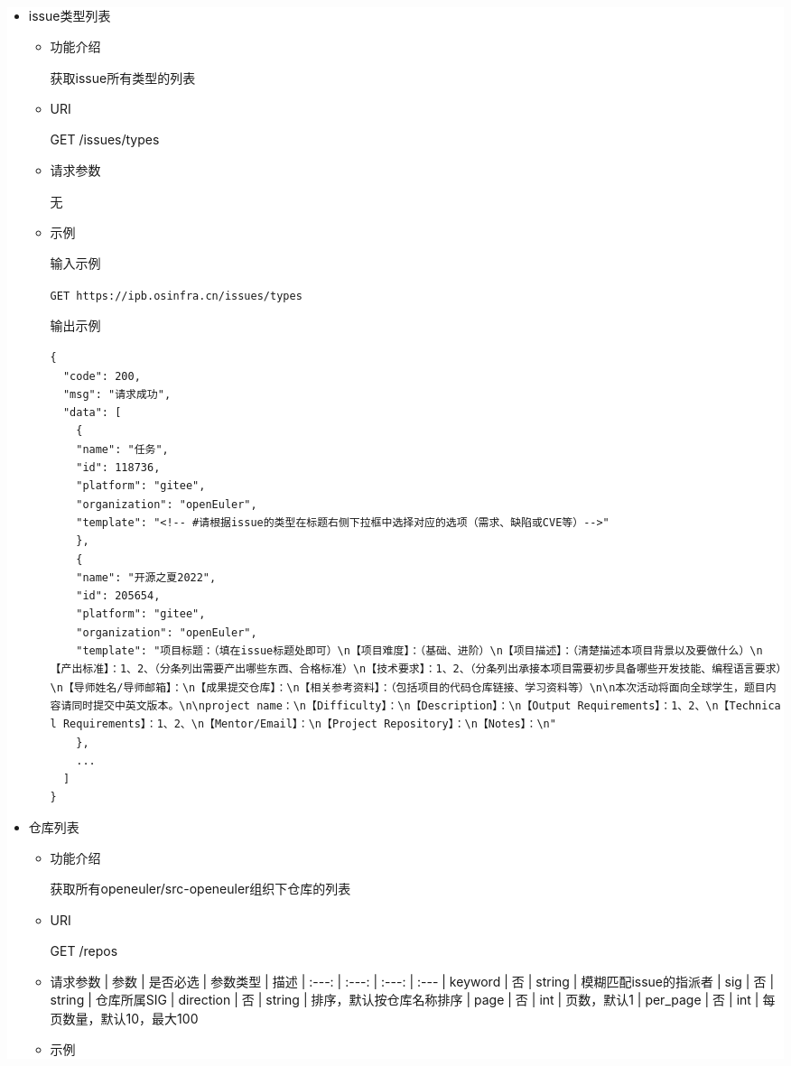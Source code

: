 - issue类型列表
  - 功能介绍

    获取issue所有类型的列表
  - URI

    GET /issues/types
  - 请求参数

    无
  - 示例

    输入示例
    ```
    GET https://ipb.osinfra.cn/issues/types
    ```

    输出示例
    ```
    {
      "code": 200,
      "msg": "请求成功",
      "data": [
        {
        "name": "任务",
        "id": 118736,
        "platform": "gitee",
        "organization": "openEuler",
        "template": "<!-- #请根据issue的类型在标题右侧下拉框中选择对应的选项（需求、缺陷或CVE等）-->"
        },
        {
        "name": "开源之夏2022",
        "id": 205654,
        "platform": "gitee",
        "organization": "openEuler",
        "template": "项目标题：（填在issue标题处即可）\n【项目难度】：（基础、进阶）\n【项目描述】：（清楚描述本项目背景以及要做什么）\n【产出标准】：1、2、（分条列出需要产出哪些东西、合格标准）\n【技术要求】：1、2、（分条列出承接本项目需要初步具备哪些开发技能、编程语言要求）\n【导师姓名/导师邮箱】：\n【成果提交仓库】：\n【相关参考资料】：（包括项目的代码仓库链接、学习资料等）\n\n本次活动将面向全球学生，题目内容请同时提交中英文版本。\n\nproject name：\n【Difficulty】：\n【Description】：\n【Output Requirements】：1、2、\n【Technical Requirements】：1、2、\n【Mentor/Email】：\n【Project Repository】：\n【Notes】：\n"
        },
        ...
      ]
    }
    ```

- 仓库列表
  - 功能介绍

    获取所有openeuler/src-openeuler组织下仓库的列表
  - URI

    GET /repos
  - 请求参数
    | 参数 | 是否必选 | 参数类型 | 描述
    | :---: | :---: | :---: | :---
    | keyword | 否 | string | 模糊匹配issue的指派者
    | sig | 否 | string | 仓库所属SIG
    | direction | 否 | string | 排序，默认按仓库名称排序
    | page | 否 | int | 页数，默认1
    | per_page | 否 | int | 每页数量，默认10，最大100
  - 示例
